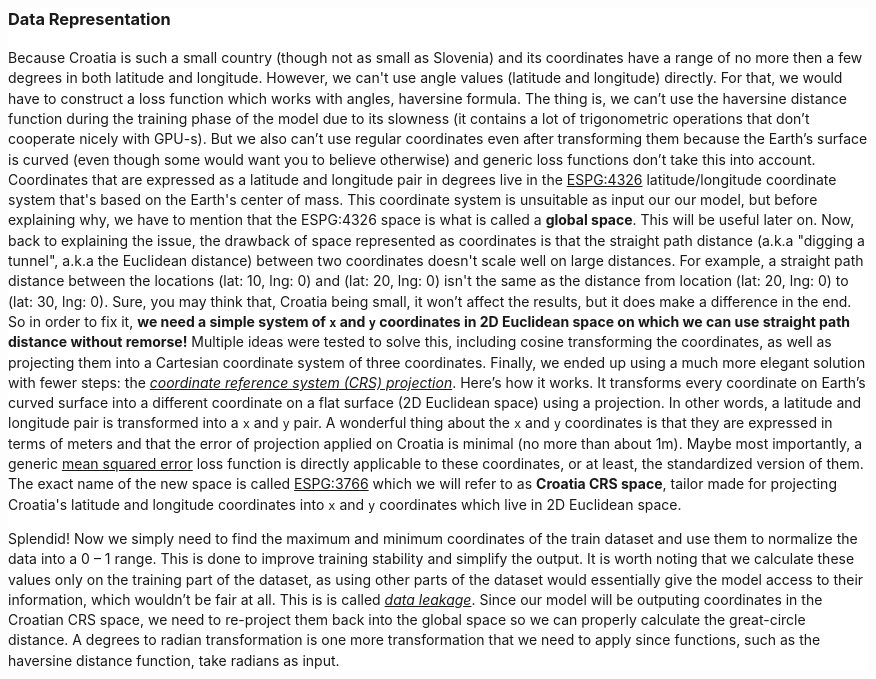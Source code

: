 ### Data Representation

Because Croatia is such a small country (though not as small as Slovenia) and its coordinates have a range of no more then a few degrees in both latitude and longitude. However, we can't use angle values (latitude and longitude) directly. For that, we would have to construct a loss function which works with angles, haversine formula. The thing is, we can’t use the haversine distance function during the training phase of the model due to its slowness (it contains a lot of trigonometric operations that don’t cooperate nicely with GPU-s). But we also can’t use regular coordinates even after transforming them because the Earth’s surface is curved (even though some would want you to believe otherwise) and generic loss functions don’t take this into account. Coordinates that are expressed as a latitude and longitude pair in degrees live in the [ESPG:4326](https://en.wikipedia.org/wiki/EPSG_Geodetic_Parameter_Dataset#:~:text=EPSG%3A4326%20%2D%20WGS%2084%2C,including%20Google%20Maps%20and%20OpenStreetMap.) latitude/longitude coordinate system that's based on the Earth's center of mass. This coordinate system is unsuitable as input our our model, but before explaining why, we have to mention that the ESPG:4326 space is what is called a **global space**. This will be useful later on. Now, back to explaining the issue, the drawback of space represented as coordinates is that the straight path distance (a.k.a "digging a tunnel", a.k.a the Euclidean distance) between two coordinates doesn't scale well on large distances. For example, a straight path distance between the locations (lat: 10, lng: 0) and (lat: 20, lng: 0) isn't the same as the distance from location (lat: 20, lng: 0) to (lat: 30, lng: 0). Sure, you may think that, Croatia being small, it won’t affect the results, but it does make a difference in the end. So in order to fix it, **we need a simple system of `x` and `y` coordinates in 2D Euclidean space on which we can use straight path distance without remorse!** Multiple ideas were tested to solve this, including cosine transforming the coordinates, as well as projecting them into a Cartesian coordinate system of three coordinates. Finally, we ended up using a much more elegant solution with fewer steps: the [_coordinate reference system (CRS) projection_](https://en.wikipedia.org/wiki/Spatial_reference_system). Here’s how it works. It transforms every coordinate on Earth’s curved surface into a different coordinate on a flat surface (2D Euclidean space) using a projection. In other words, a latitude and longitude pair is transformed into a `x` and `y` pair. A wonderful thing about the `x` and `y` coordinates is that they are expressed in terms of meters and that the error of projection applied on Croatia is minimal (no more than about 1m). Maybe most importantly, a generic [mean squared error](https://youtu.be/Mhw_-xHVmaE) loss function is directly applicable to these coordinates, or at least, the standardized version of them. The exact name of the new space is called [ESPG:3766](https://epsg.io/3766) which we will refer to as **Croatia CRS space**, tailor made for projecting Croatia's latitude and longitude coordinates into `x` and `y` coordinates which live in 2D Euclidean space.

Splendid! Now we simply need to find the maximum and minimum coordinates of the train dataset and use them to normalize the data into a 0 – 1 range. This is done to improve training stability and simplify the output. It is worth noting that we calculate these values only on the training part of the dataset, as using other parts of the dataset would essentially give the model access to their information, which wouldn’t be fair at all. This is is called [_data leakage_](https://machinelearningmastery.com/data-leakage-machine-learning/). Since our model will be outputing coordinates in the Croatian CRS space, we need to re-project them back into the global space so we can properly calculate the great-circle distance. A degrees to radian transformation is one more transformation that we need to apply since functions, such as the haversine distance function, take radians as input.
